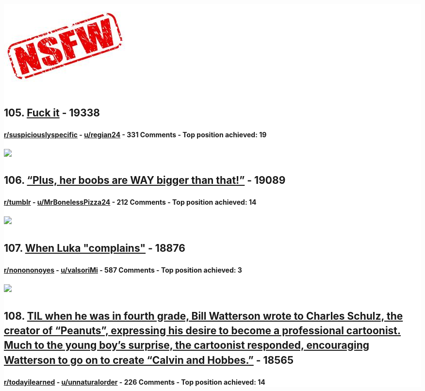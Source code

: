 <a href="https://redgifs.com/watch/upbeatfilthygavial"><img src="https://github.com/mgerb/top-of-reddit/raw/master/nsfw.jpg"></img></a>

## 105. [Fuck it](http://reddit.com/r/suspiciouslyspecific/comments/pheg93/fuck_it/) - 19338
#### [r/suspiciouslyspecific](http://reddit.com/r/suspiciouslyspecific) - [u/regian24](http://reddit.com/u/regian24) - 331 Comments - Top position achieved: 19

<a href="https://i.redd.it/9d39qotuxcl71.png"><img src="https://b.thumbs.redditmedia.com/8w3oGMpKA0zqto8YBeCOgmuDMsXRfO08jSPI6XP-FXk.jpg"></img></a>

## 106. [“Plus, her boobs are WAY bigger than that!”](http://reddit.com/r/tumblr/comments/phewfw/plus_her_boobs_are_way_bigger_than_that/) - 19089
#### [r/tumblr](http://reddit.com/r/tumblr) - [u/MrBonelessPizza24](http://reddit.com/u/MrBonelessPizza24) - 212 Comments - Top position achieved: 14

<a href="https://i.redd.it/gpw34vej2dl71.jpg"><img src="https://b.thumbs.redditmedia.com/LNNRAmWcv3vPYwR95YzflC54HwXz_G6sbva2Aj6t-fM.jpg"></img></a>

## 107. [When Luka "complains"](http://reddit.com/r/nonononoyes/comments/phatdx/when_luka_complains/) - 18876
#### [r/nonononoyes](http://reddit.com/r/nonononoyes) - [u/valsoriMi](http://reddit.com/u/valsoriMi) - 587 Comments - Top position achieved: 3

<a href="https://v.redd.it/l3iw5xgqybl71"><img src="https://b.thumbs.redditmedia.com/D5Z9nGImahJGOQZn4GiMmHmQPaX60JLOd7Pb8kjKhdo.jpg"></img></a>

## 108. [TIL when he was in fourth grade, Bill Watterson wrote to Charles Schulz, the creator of “Peanuts”, expressing his desire to become a professional cartoonist. Much to the young boy’s surprise, the cartoonist responded, encouraging Watterson to go on to create “Calvin and Hobbes.”](http://reddit.com/r/todayilearned/comments/pgx3hg/til_when_he_was_in_fourth_grade_bill_watterson/) - 18565
#### [r/todayilearned](http://reddit.com/r/todayilearned) - [u/unnaturalorder](http://reddit.com/u/unnaturalorder) - 226 Comments - Top position achieved: 14
